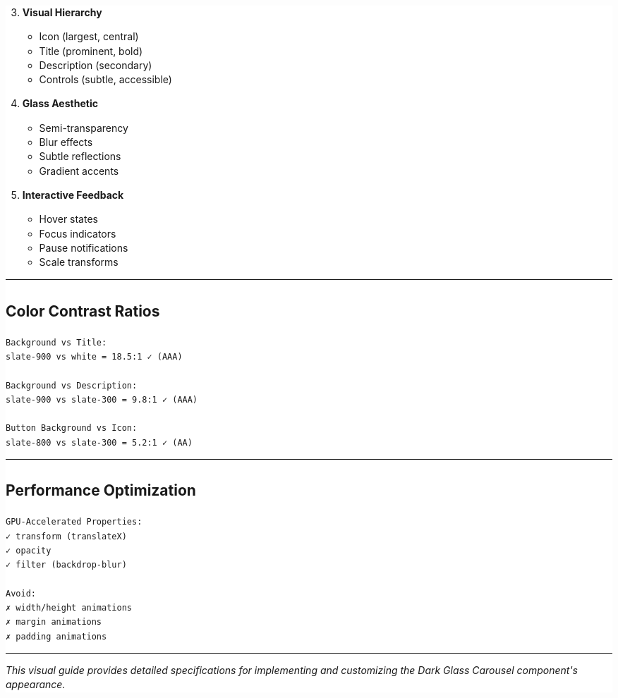 3. **Visual Hierarchy**
   - Icon (largest, central)
   - Title (prominent, bold)
   - Description (secondary)
   - Controls (subtle, accessible)

4. **Glass Aesthetic**
   - Semi-transparency
   - Blur effects
   - Subtle reflections
   - Gradient accents

5. **Interactive Feedback**
   - Hover states
   - Focus indicators
   - Pause notifications
   - Scale transforms

---

## Color Contrast Ratios

```
Background vs Title:
slate-900 vs white = 18.5:1 ✓ (AAA)

Background vs Description:
slate-900 vs slate-300 = 9.8:1 ✓ (AAA)

Button Background vs Icon:
slate-800 vs slate-300 = 5.2:1 ✓ (AA)
```

---

## Performance Optimization

```
GPU-Accelerated Properties:
✓ transform (translateX)
✓ opacity
✓ filter (backdrop-blur)

Avoid:
✗ width/height animations
✗ margin animations
✗ padding animations
```

---

*This visual guide provides detailed specifications for implementing and customizing the Dark Glass Carousel component's appearance.*
